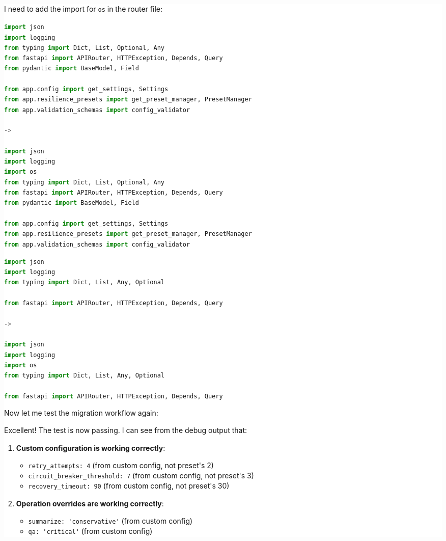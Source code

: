 I need to add the import for `os` in the router file:

```python
import json
import logging
from typing import Dict, List, Optional, Any
from fastapi import APIRouter, HTTPException, Depends, Query
from pydantic import BaseModel, Field

from app.config import get_settings, Settings
from app.resilience_presets import get_preset_manager, PresetManager
from app.validation_schemas import config_validator

->

import json
import logging
import os
from typing import Dict, List, Optional, Any
from fastapi import APIRouter, HTTPException, Depends, Query
from pydantic import BaseModel, Field

from app.config import get_settings, Settings
from app.resilience_presets import get_preset_manager, PresetManager
from app.validation_schemas import config_validator
```

```python
import json
import logging
from typing import Dict, List, Any, Optional

from fastapi import APIRouter, HTTPException, Depends, Query

->

import json
import logging
import os
from typing import Dict, List, Any, Optional

from fastapi import APIRouter, HTTPException, Depends, Query
```

Now let me test the migration workflow again:

Excellent! The test is now passing. I can see from the debug output that:

1. **Custom configuration is working correctly**: 
   - `retry_attempts: 4` (from custom config, not preset's 2)
   - `circuit_breaker_threshold: 7` (from custom config, not preset's 3)
   - `recovery_timeout: 90` (from custom config, not preset's 30)

2. **Operation overrides are working correctly**:
   - `summarize: 'conservative'` (from custom config)
   - `qa: 'critical'` (from custom config)
